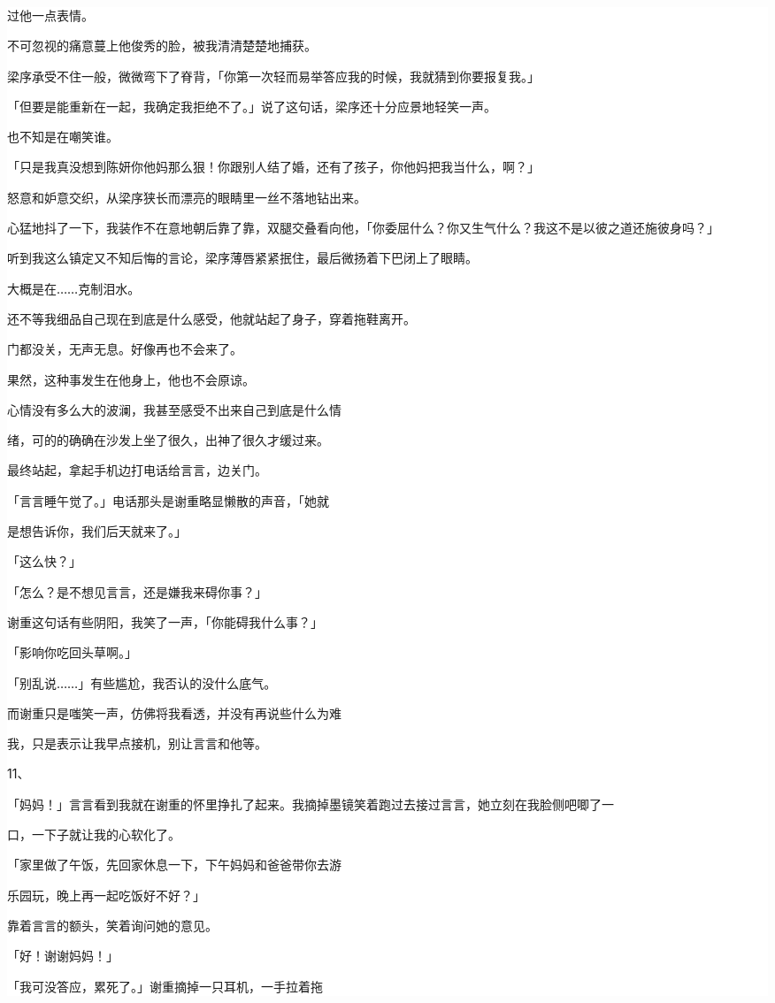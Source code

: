 过他一点表情。

不可忽视的痛意蔓上他俊秀的脸，被我清清楚楚地捕获。

梁序承受不住一般，微微弯下了脊背，「你第一次轻而易举答应我的时候，我就猜到你要报复我。」

「但要是能重新在一起，我确定我拒绝不了。」说了这句话，梁序还十分应景地轻笑一声。

也不知是在嘲笑谁。

「只是我真没想到陈妍你他妈那么狠！你跟别人结了婚，还有了孩子，你他妈把我当什么，啊？」

怒意和妒意交织，从梁序狭长而漂亮的眼睛里一丝不落地钻出来。

心猛地抖了一下，我装作不在意地朝后靠了靠，双腿交叠看向他，「你委屈什么？你又生气什么？我这不是以彼之道还施彼身吗？」

听到我这么镇定又不知后悔的言论，梁序薄唇紧紧抿住，最后微扬着下巴闭上了眼睛。

大概是在……克制泪水。

还不等我细品自己现在到底是什么感受，他就站起了身子，穿着拖鞋离开。

门都没关，无声无息。好像再也不会来了。

果然，这种事发生在他身上，他也不会原谅。

心情没有多么大的波澜，我甚至感受不出来自己到底是什么情

绪，可的的确确在沙发上坐了很久，出神了很久才缓过来。

最终站起，拿起手机边打电话给言言，边关门。

「言言睡午觉了。」电话那头是谢重略显懒散的声音，「她就

是想告诉你，我们后天就来了。」

「这么快？」

「怎么？是不想见言言，还是嫌我来碍你事？」

谢重这句话有些阴阳，我笑了一声，「你能碍我什么事？」

「影响你吃回头草啊。」

「别乱说……」有些尴尬，我否认的没什么底气。

而谢重只是嗤笑一声，仿佛将我看透，并没有再说些什么为难

我，只是表示让我早点接机，别让言言和他等。

11、

「妈妈！」言言看到我就在谢重的怀里挣扎了起来。我摘掉墨镜笑着跑过去接过言言，她立刻在我脸侧吧唧了一

口，一下子就让我的心软化了。

「家里做了午饭，先回家休息一下，下午妈妈和爸爸带你去游

乐园玩，晚上再一起吃饭好不好？」

靠着言言的额头，笑着询问她的意见。

「好！谢谢妈妈！」

「我可没答应，累死了。」谢重摘掉一只耳机，一手拉着拖
